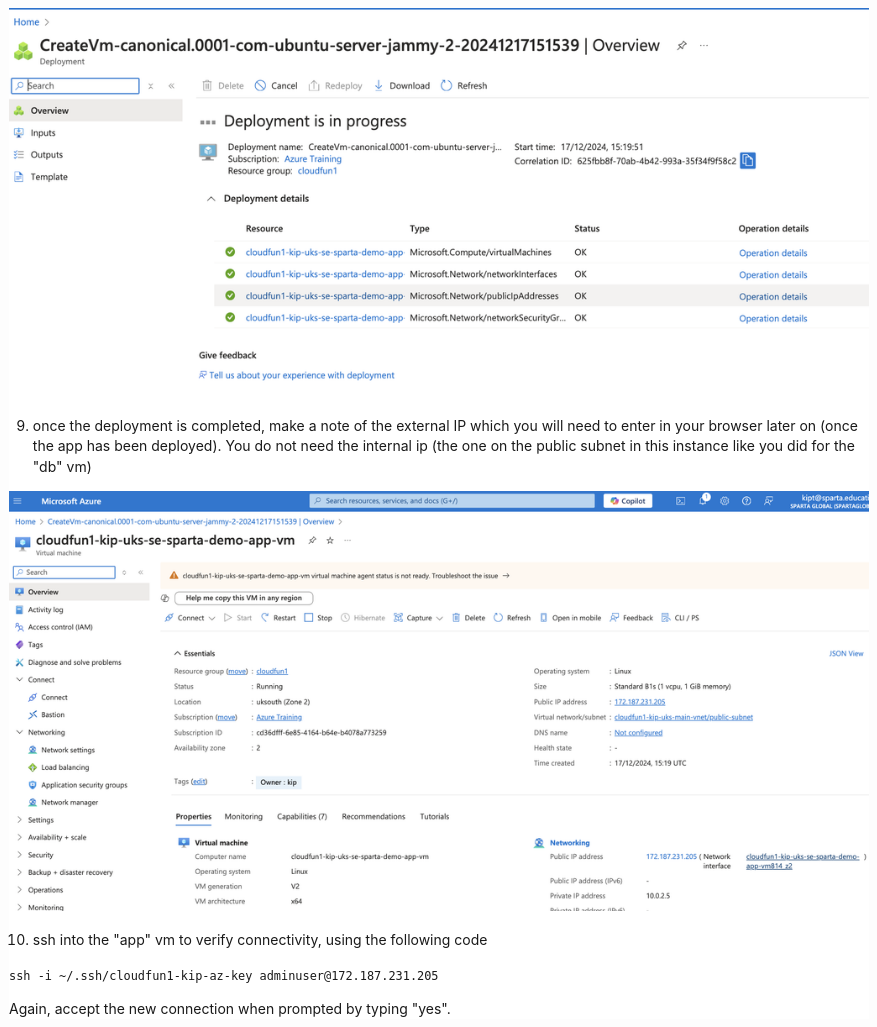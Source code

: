 ![9_app_deployment](../screenshots/azure_provisioning_screenshots/9_app_deployment_in_progress.png)

9) once the deployment is completed, make a note of the external IP which you will need to enter in your browser later on (once the app has been deployed). You do not need the internal ip (the one on the public subnet in this instance like you did for the "db" vm)

![10_get_external_ip](../screenshots/azure_provisioning_screenshots/10_app_get_external_ip.png)

10) ssh into the "app" vm to verify connectivity, using the following code

```
ssh -i ~/.ssh/cloudfun1-kip-az-key adminuser@172.187.231.205
```
Again, accept the new connection when prompted by typing "yes".
